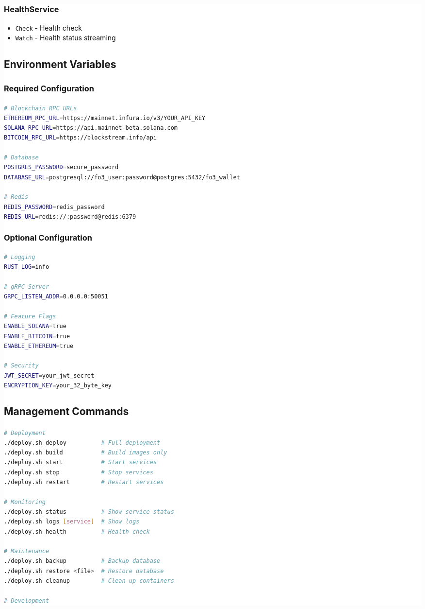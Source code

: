 ### HealthService
- `Check` - Health check
- `Watch` - Health status streaming

## Environment Variables

### Required Configuration

```bash
# Blockchain RPC URLs
ETHEREUM_RPC_URL=https://mainnet.infura.io/v3/YOUR_API_KEY
SOLANA_RPC_URL=https://api.mainnet-beta.solana.com
BITCOIN_RPC_URL=https://blockstream.info/api

# Database
POSTGRES_PASSWORD=secure_password
DATABASE_URL=postgresql://fo3_user:password@postgres:5432/fo3_wallet

# Redis
REDIS_PASSWORD=redis_password
REDIS_URL=redis://:password@redis:6379
```

### Optional Configuration

```bash
# Logging
RUST_LOG=info

# gRPC Server
GRPC_LISTEN_ADDR=0.0.0.0:50051

# Feature Flags
ENABLE_SOLANA=true
ENABLE_BITCOIN=true
ENABLE_ETHEREUM=true

# Security
JWT_SECRET=your_jwt_secret
ENCRYPTION_KEY=your_32_byte_key
```

## Management Commands

```bash
# Deployment
./deploy.sh deploy          # Full deployment
./deploy.sh build           # Build images only
./deploy.sh start           # Start services
./deploy.sh stop            # Stop services
./deploy.sh restart         # Restart services

# Monitoring
./deploy.sh status          # Show service status
./deploy.sh logs [service]  # Show logs
./deploy.sh health          # Health check

# Maintenance
./deploy.sh backup          # Backup database
./deploy.sh restore <file>  # Restore database
./deploy.sh cleanup         # Clean up containers

# Development
```